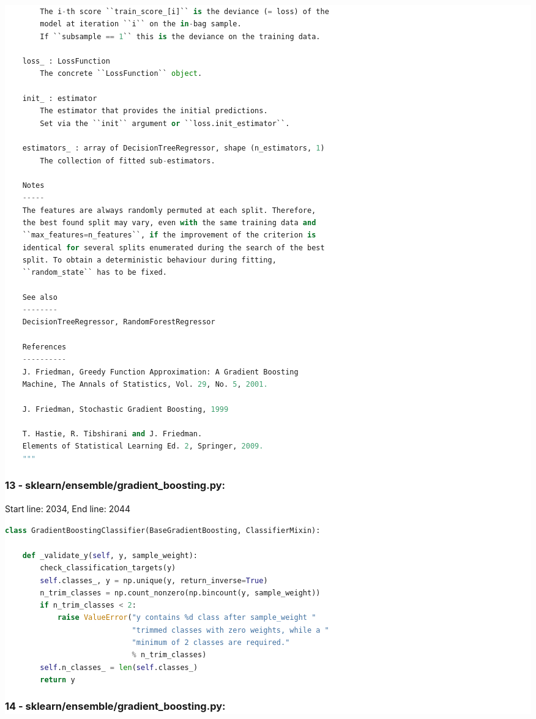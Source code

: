 ```python
        The i-th score ``train_score_[i]`` is the deviance (= loss) of the
        model at iteration ``i`` on the in-bag sample.
        If ``subsample == 1`` this is the deviance on the training data.

    loss_ : LossFunction
        The concrete ``LossFunction`` object.

    init_ : estimator
        The estimator that provides the initial predictions.
        Set via the ``init`` argument or ``loss.init_estimator``.

    estimators_ : array of DecisionTreeRegressor, shape (n_estimators, 1)
        The collection of fitted sub-estimators.

    Notes
    -----
    The features are always randomly permuted at each split. Therefore,
    the best found split may vary, even with the same training data and
    ``max_features=n_features``, if the improvement of the criterion is
    identical for several splits enumerated during the search of the best
    split. To obtain a deterministic behaviour during fitting,
    ``random_state`` has to be fixed.

    See also
    --------
    DecisionTreeRegressor, RandomForestRegressor

    References
    ----------
    J. Friedman, Greedy Function Approximation: A Gradient Boosting
    Machine, The Annals of Statistics, Vol. 29, No. 5, 2001.

    J. Friedman, Stochastic Gradient Boosting, 1999

    T. Hastie, R. Tibshirani and J. Friedman.
    Elements of Statistical Learning Ed. 2, Springer, 2009.
    """
```
### 13 - sklearn/ensemble/gradient_boosting.py:

Start line: 2034, End line: 2044

```python
class GradientBoostingClassifier(BaseGradientBoosting, ClassifierMixin):

    def _validate_y(self, y, sample_weight):
        check_classification_targets(y)
        self.classes_, y = np.unique(y, return_inverse=True)
        n_trim_classes = np.count_nonzero(np.bincount(y, sample_weight))
        if n_trim_classes < 2:
            raise ValueError("y contains %d class after sample_weight "
                             "trimmed classes with zero weights, while a "
                             "minimum of 2 classes are required."
                             % n_trim_classes)
        self.n_classes_ = len(self.classes_)
        return y
```
### 14 - sklearn/ensemble/gradient_boosting.py:
